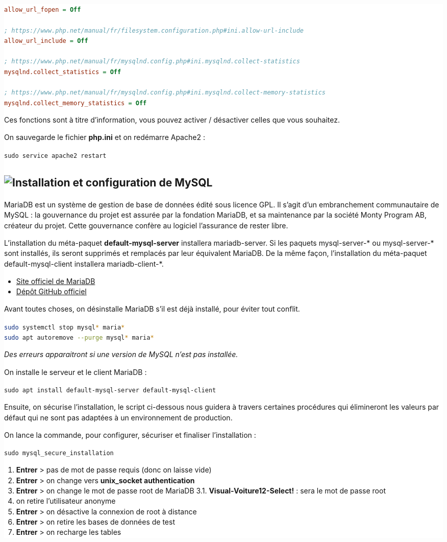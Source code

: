 ```ini
allow_url_fopen = Off

; https://www.php.net/manual/fr/filesystem.configuration.php#ini.allow-url-include
allow_url_include = Off

; https://www.php.net/manual/fr/mysqlnd.config.php#ini.mysqlnd.collect-statistics
mysqlnd.collect_statistics = Off

; https://www.php.net/manual/fr/mysqlnd.config.php#ini.mysqlnd.collect-memory-statistics
mysqlnd.collect_memory_statistics = Off
```

Ces fonctions sont à titre d’information, vous pouvez activer / désactiver celles que vous souhaitez.

On sauvegarde le fichier **php.ini** et on redémarre Apache2 :

`sudo service apache2 restart`

## ![Installation et configuration de MySQL](https://fakeimg.pl/850x100/ffffff/2c96f3/?text=Installation%20et%20configuration%20de%20MySQL)

MariaDB est un système de gestion de base de données édité sous licence GPL. Il s’agit d’un embranchement communautaire de MySQL : la gouvernance du projet est assurée par la fondation MariaDB, et sa maintenance par la société Monty Program AB, créateur du projet. Cette gouvernance confère au logiciel l’assurance de rester libre.

L’installation du méta-paquet **default-mysql-server** installera mariadb-server. Si les paquets mysql-server-* ou mysql-server-* sont installés, ils seront supprimés et remplacés par leur équivalent MariaDB. De la même façon, l’installation du méta-paquet default-mysql-client installera mariadb-client-*.

- [Site officiel de MariaDB](https://mariadb.org/)
- [Dépôt GitHub officiel](https://github.com/MariaDB/server)

Avant toutes choses, on désinstalle MariaDB s’il est déjà installé, pour éviter tout conflit.

```sh
sudo systemctl stop mysql* maria*
sudo apt autoremove --purge mysql* maria*
```

*Des erreurs apparaitront si une version de MySQL n’est pas installée.*

On installe le serveur et le client MariaDB :

`sudo apt install default-mysql-server default-mysql-client`

Ensuite, on sécurise l’installation, le script ci-dessous nous guidera à travers certaines procédures qui élimineront les valeurs par défaut qui ne sont pas adaptées à un environnement de production.

On lance la commande, pour configurer, sécuriser et finaliser l’installation :

`sudo mysql_secure_installation`

1. **Entrer** > pas de mot de passe requis (donc on laisse vide)
2. **Entrer** > on change vers **unix_socket authentication**
3. **Entrer** > on change le mot de passe root de MariaDB
3.1. **Visual-Voiture12-Select!** : sera le mot de passe root
4. on retire l’utilisateur anonyme
5. **Entrer** > on désactive la connexion de root à distance
6. **Entrer** > on retire les bases de données de test
7. **Entrer** > on recharge les tables
